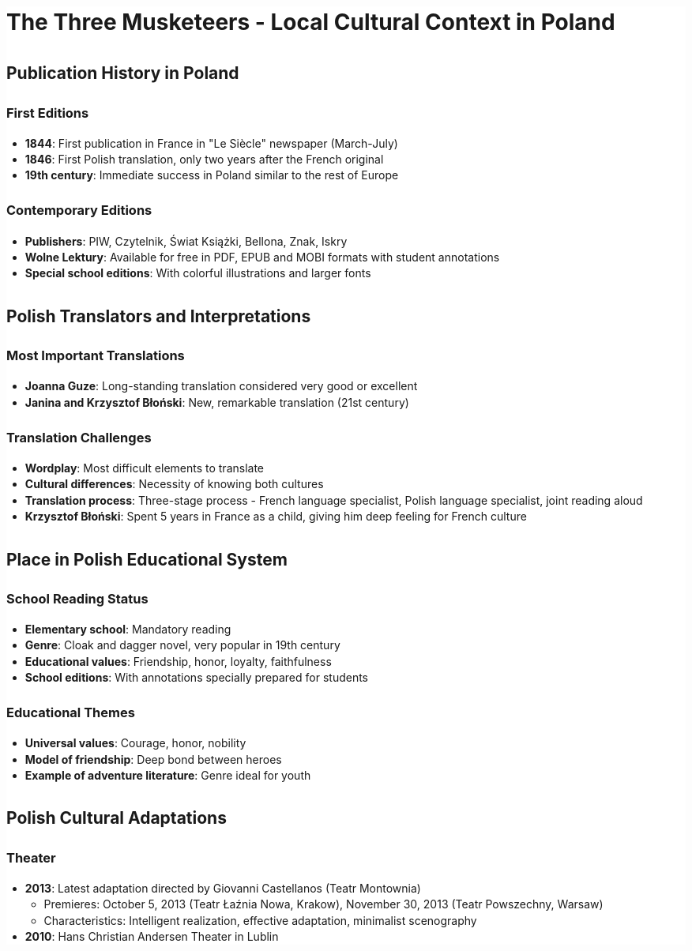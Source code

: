 # The Three Musketeers - Local Cultural Context in Poland

## Publication History in Poland

### First Editions
- **1844**: First publication in France in "Le Siècle" newspaper (March-July)
- **1846**: First Polish translation, only two years after the French original
- **19th century**: Immediate success in Poland similar to the rest of Europe

### Contemporary Editions
- **Publishers**: PIW, Czytelnik, Świat Książki, Bellona, Znak, Iskry
- **Wolne Lektury**: Available for free in PDF, EPUB and MOBI formats with student annotations
- **Special school editions**: With colorful illustrations and larger fonts

## Polish Translators and Interpretations

### Most Important Translations
- **Joanna Guze**: Long-standing translation considered very good or excellent
- **Janina and Krzysztof Błoński**: New, remarkable translation (21st century)

### Translation Challenges
- **Wordplay**: Most difficult elements to translate
- **Cultural differences**: Necessity of knowing both cultures
- **Translation process**: Three-stage process - French language specialist, Polish language specialist, joint reading aloud
- **Krzysztof Błoński**: Spent 5 years in France as a child, giving him deep feeling for French culture

## Place in Polish Educational System

### School Reading Status
- **Elementary school**: Mandatory reading
- **Genre**: Cloak and dagger novel, very popular in 19th century
- **Educational values**: Friendship, honor, loyalty, faithfulness
- **School editions**: With annotations specially prepared for students

### Educational Themes
- **Universal values**: Courage, honor, nobility
- **Model of friendship**: Deep bond between heroes
- **Example of adventure literature**: Genre ideal for youth

## Polish Cultural Adaptations

### Theater
- **2013**: Latest adaptation directed by Giovanni Castellanos (Teatr Montownia)
  - Premieres: October 5, 2013 (Teatr Łaźnia Nowa, Krakow), November 30, 2013 (Teatr Powszechny, Warsaw)
  - Characteristics: Intelligent realization, effective adaptation, minimalist scenography
- **2010**: Hans Christian Andersen Theater in Lublin
